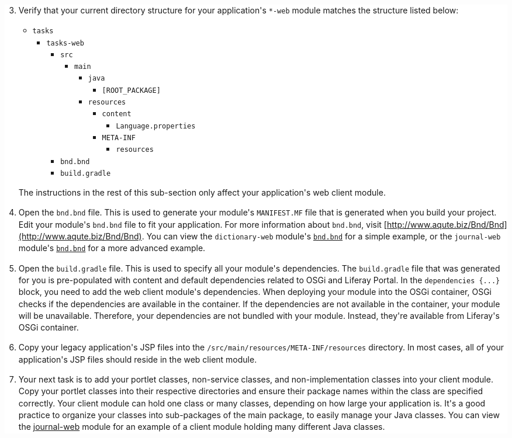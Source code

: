 3.  Verify that your current directory structure for your application's `*-web`
    module matches the structure listed below:

    - `tasks`
        - `tasks-web`
            - `src`
                - `main`
                    - `java`
                        - `[ROOT_PACKAGE]`
                    - `resources`
                        - `content`
                            - `Language.properties`
                        - `META-INF`
                            - `resources`
            - `bnd.bnd`
            - `build.gradle`

    The instructions in the rest of this sub-section only affect your
    application's web client module.

4.  Open the `bnd.bnd` file. This is used to generate your module's
    `MANIFEST.MF` file that is generated when you build your project. Edit your
    module's `bnd.bnd` file to fit your application. For more information about
    `bnd.bnd`, visit
    [http://www.aqute.biz/Bnd/Bnd](http://www.aqute.biz/Bnd/Bnd). You can view
    the `dictionary-web` module's
    [`bnd.bnd`](https://github.com/liferay/liferay-portal/blob/master/modules/apps/dictionary/dictionary-web/bnd.bnd)
    for a simple example, or the `journal-web` module's
    [`bnd.bnd`](https://github.com/liferay/liferay-portal/blob/master/modules/apps/journal/journal-web/bnd.bnd)
    for a more advanced example.

5.  Open the `build.gradle` file. This is used to specify all your module's
    dependencies. The `build.gradle` file that was generated for you is
    pre-populated with content and default dependencies related to OSGi and
    Liferay Portal. In the `dependencies {...}` block, you need to add the web
    client module's dependencies. When deploying your module into the OSGi
    container, OSGi checks if the dependencies are available in the container.
    If the dependencies are not available in the container, your module will be
    unavailable. Therefore, your dependencies are not bundled with your module.
    Instead, they're available from Liferay's OSGi container.

6.  Copy your legacy application's JSP files into the
    `/src/main/resources/META-INF/resources` directory. In most cases, all of
    your application's JSP files should reside in the web client module.

7.  Your next task is to add your portlet classes, non-service classes, and
    non-implementation classes into your client module. Copy your portlet
    classes into their respective directories and ensure their package names
    within the class are specified correctly. Your client module can hold one
    class or many classes, depending on how large your application is. It's a
    good practice to organize your classes into sub-packages of the main
    package, to easily manage your Java classes. You can view the
    [journal-web](https://github.com/liferay/liferay-portal/tree/master/modules/apps/journal/journal-web/src/main/java/com/liferay/journal/web)
    module for an example of a client module holding many different Java
    classes.
